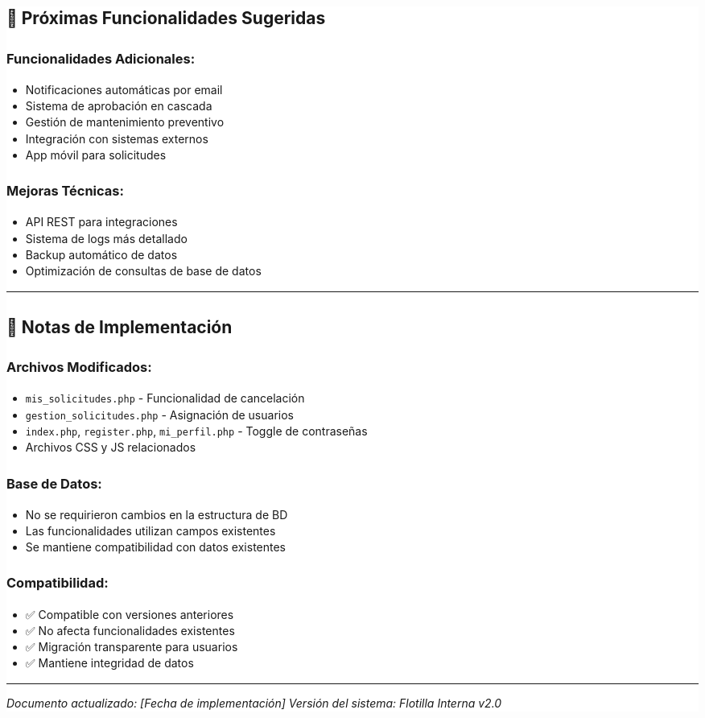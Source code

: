 
## 🚀 **Próximas Funcionalidades Sugeridas**

### **Funcionalidades Adicionales:**

- Notificaciones automáticas por email
- Sistema de aprobación en cascada
- Gestión de mantenimiento preventivo
- Integración con sistemas externos
- App móvil para solicitudes

### **Mejoras Técnicas:**

- API REST para integraciones
- Sistema de logs más detallado
- Backup automático de datos
- Optimización de consultas de base de datos

---

## 📝 **Notas de Implementación**

### **Archivos Modificados:**

- `mis_solicitudes.php` - Funcionalidad de cancelación
- `gestion_solicitudes.php` - Asignación de usuarios
- `index.php`, `register.php`, `mi_perfil.php` - Toggle de contraseñas
- Archivos CSS y JS relacionados

### **Base de Datos:**

- No se requirieron cambios en la estructura de BD
- Las funcionalidades utilizan campos existentes
- Se mantiene compatibilidad con datos existentes

### **Compatibilidad:**

- ✅ Compatible con versiones anteriores
- ✅ No afecta funcionalidades existentes
- ✅ Migración transparente para usuarios
- ✅ Mantiene integridad de datos

---

_Documento actualizado: [Fecha de implementación]_
_Versión del sistema: Flotilla Interna v2.0_
